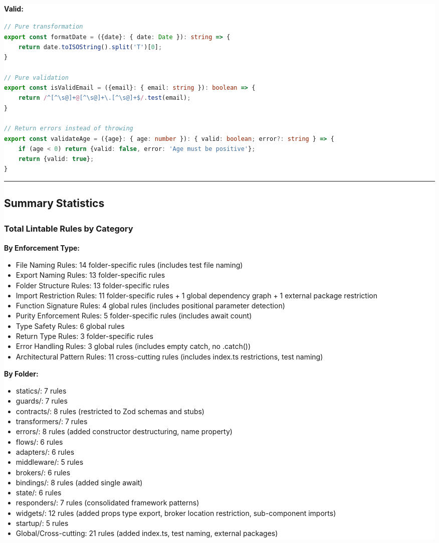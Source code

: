**Valid:**

```typescript
// Pure transformation
export const formatDate = ({date}: { date: Date }): string => {
    return date.toISOString().split('T')[0];
}

// Pure validation
export const isValidEmail = ({email}: { email: string }): boolean => {
    return /^[^\s@]+@[^\s@]+\.[^\s@]+$/.test(email);
}

// Return errors instead of throwing
export const validateAge = ({age}: { age: number }): { valid: boolean; error?: string } => {
    if (age < 0) return {valid: false, error: 'Age must be positive'};
    return {valid: true};
}
```

---

## Summary Statistics

### Total Lintable Rules by Category

**By Enforcement Type:**

- File Naming Rules: 14 folder-specific rules (includes test file naming)
- Export Naming Rules: 13 folder-specific rules
- Folder Structure Rules: 13 folder-specific rules
- Import Restriction Rules: 11 folder-specific rules + 1 global dependency graph + 1 external package restriction
- Function Signature Rules: 4 global rules (includes positional parameter detection)
- Purity Enforcement Rules: 5 folder-specific rules (includes await count)
- Type Safety Rules: 6 global rules
- Return Type Rules: 3 folder-specific rules
- Error Handling Rules: 3 global rules (includes empty catch, no .catch())
- Architectural Pattern Rules: 11 cross-cutting rules (includes index.ts restrictions, test naming)

**By Folder:**

- statics/: 7 rules
- guards/: 7 rules
- contracts/: 8 rules (restricted to Zod schemas and stubs)
- transformers/: 7 rules
- errors/: 8 rules (added constructor destructuring, name property)
- flows/: 6 rules
- adapters/: 6 rules
- middleware/: 5 rules
- brokers/: 6 rules
- bindings/: 8 rules (added single await)
- state/: 6 rules
- responders/: 7 rules (consolidated framework patterns)
- widgets/: 12 rules (added props type export, broker location restriction, sub-component imports)
- startup/: 5 rules
- Global/Cross-cutting: 21 rules (added index.ts, test naming, external packages)
